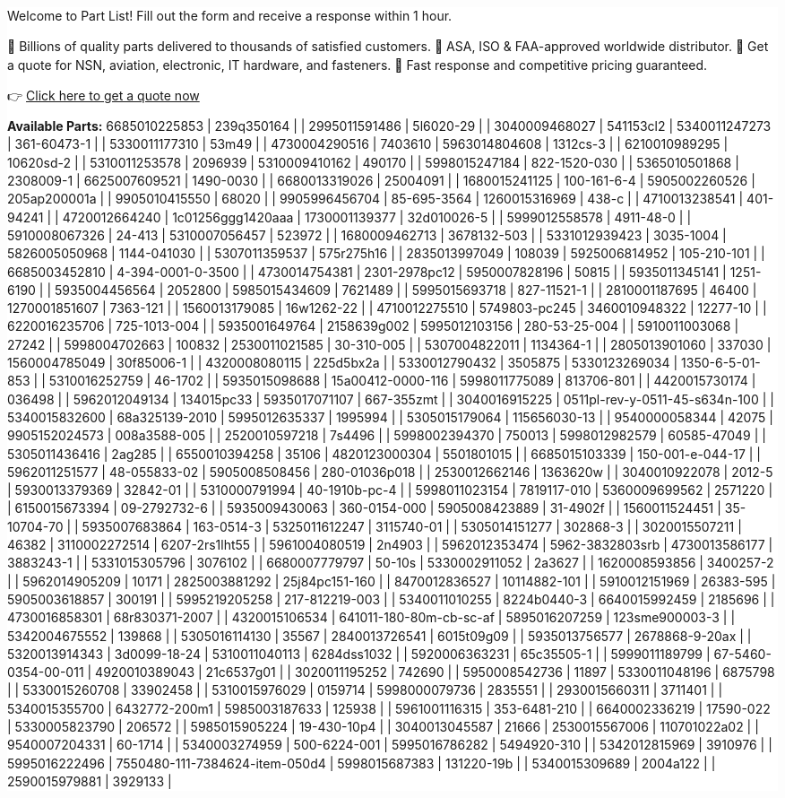 Welcome to Part List! Fill out the form and receive a response within 1 hour. 

🔹 Billions of quality parts delivered to thousands of satisfied customers.
🔹 ASA, ISO & FAA-approved worldwide distributor.
🔹 Get a quote for NSN, aviation, electronic, IT hardware, and fasteners.
🔹 Fast response and competitive pricing guaranteed.

👉 [Click here to get a quote now](https://forms.gle/zb5Qi9NdgbbANaDG6)


**Available Parts:**
6685010225853 | 239q350164 |  | 2995011591486 | 5l6020-29 |  | 3040009468027 | 541153cl2 | 
5340011247273 | 361-60473-1 |  | 5330011177310 | 53m49 |  | 4730004290516 | 7403610 | 
5963014804608 | 1312cs-3 |  | 6210010989295 | 10620sd-2 |  | 5310011253578 | 2096939 | 
5310009410162 | 490170 |  | 5998015247184 | 822-1520-030 |  | 5365010501868 | 2308009-1 | 
6625007609521 | 1490-0030 |  | 6680013319026 | 25004091 |  | 1680015241125 | 100-161-6-4 | 
5905002260526 | 205ap200001a |  | 9905010415550 | 68020 |  | 9905996456704 | 85-695-3564 | 
1260015316969 | 438-c |  | 4710013238541 | 401-94241 |  | 4720012664240 | 1c01256ggg1420aaa | 
1730001139377 | 32d010026-5 |  | 5999012558578 | 4911-48-0 |  | 5910008067326 | 24-413 | 
5310007056457 | 523972 |  | 1680009462713 | 3678132-503 |  | 5331012939423 | 3035-1004 | 
5826005050968 | 1144-041030 |  | 5307011359537 | 575r275h16 |  | 2835013997049 | 108039 | 
5925006814952 | 105-210-101 |  | 6685003452810 | 4-394-0001-0-3500 |  | 4730014754381 | 2301-2978pc12 | 
5950007828196 | 50815 |  | 5935011345141 | 1251-6190 |  | 5935004456564 | 2052800 | 
5985015434609 | 7621489 |  | 5995015693718 | 827-11521-1 |  | 2810001187695 | 46400 | 
1270001851607 | 7363-121 |  | 1560013179085 | 16w1262-22 |  | 4710012275510 | 5749803-pc245 | 
3460010948322 | 12277-10 |  | 6220016235706 | 725-1013-004 |  | 5935001649764 | 2158639g002 | 
5995012103156 | 280-53-25-004 |  | 5910011003068 | 27242 |  | 5998004702663 | 100832 | 
2530011021585 | 30-310-005 |  | 5307004822011 | 1134364-1 |  | 2805013901060 | 337030 | 
1560004785049 | 30f85006-1 |  | 4320008080115 | 225d5bx2a |  | 5330012790432 | 3505875 | 
5330123269034 | 1350-6-5-01-853 |  | 5310016252759 | 46-1702 |  | 5935015098688 | 15a00412-0000-116 | 
5998011775089 | 813706-801 |  | 4420015730174 | 036498 |  | 5962012049134 | 134015pc33 | 
5935017071107 | 667-355zmt |  | 3040016915225 | 0511pl-rev-y-0511-45-s634n-100 |  | 5340015832600 | 68a325139-2010 | 
5995012635337 | 1995994 |  | 5305015179064 | 115656030-13 |  | 9540000058344 | 42075 | 
9905152024573 | 008a3588-005 |  | 2520010597218 | 7s4496 |  | 5998002394370 | 750013 | 
5998012982579 | 60585-47049 |  | 5305011436416 | 2ag285 |  | 6550010394258 | 35106 | 
4820123000304 | 5501801015 |  | 6685015103339 | 150-001-e-044-17 |  | 5962011251577 | 48-055833-02 | 
5905008508456 | 280-01036p018 |  | 2530012662146 | 1363620w |  | 3040010922078 | 2012-5 | 
5930013379369 | 32842-01 |  | 5310000791994 | 40-1910b-pc-4 |  | 5998011023154 | 7819117-010 | 
5360009699562 | 2571220 |  | 6150015673394 | 09-2792732-6 |  | 5935009430063 | 360-0154-000 | 
5905008423889 | 31-4902f |  | 1560011524451 | 35-10704-70 |  | 5935007683864 | 163-0514-3 | 
5325011612247 | 3115740-01 |  | 5305014151277 | 302868-3 |  | 3020015507211 | 46382 | 
3110002272514 | 6207-2rs1lht55 |  | 5961004080519 | 2n4903 |  | 5962012353474 | 5962-3832803srb | 
4730013586177 | 3883243-1 |  | 5331015305796 | 3076102 |  | 6680007779797 | 50-10s | 
5330002911052 | 2a3627 |  | 1620008593856 | 3400257-2 |  | 5962014905209 | 10171 | 
2825003881292 | 25j84pc151-160 |  | 8470012836527 | 10114882-101 |  | 5910012151969 | 26383-595 | 
5905003618857 | 300191 |  | 5995219205258 | 217-812219-003 |  | 5340011010255 | 8224b0440-3 | 
6640015992459 | 2185696 |  | 4730016858301 | 68r830371-2007 |  | 4320015106534 | 641011-180-80m-cb-sc-af | 
5895016207259 | 123sme900003-3 |  | 5342004675552 | 139868 |  | 5305016114130 | 35567 | 
2840013726541 | 6015t09g09 |  | 5935013756577 | 2678868-9-20ax |  | 5320013914343 | 3d0099-18-24 | 
5310011040113 | 6284dss1032 |  | 5920006363231 | 65c35505-1 |  | 5999011189799 | 67-5460-0354-00-011 | 
4920010389043 | 21c6537g01 |  | 3020011195252 | 742690 |  | 5950008542736 | 11897 | 
5330011048196 | 6875798 |  | 5330015260708 | 33902458 |  | 5310015976029 | 0159714 | 
5998000079736 | 2835551 |  | 2930015660311 | 3711401 |  | 5340015355700 | 6432772-200m1 | 
5985003187633 | 125938 |  | 5961001116315 | 353-6481-210 |  | 6640002336219 | 17590-022 | 
5330005823790 | 206572 |  | 5985015905224 | 19-430-10p4 |  | 3040013045587 | 21666 | 
2530015567006 | 110701022a02 |  | 9540007204331 | 60-1714 |  | 5340003274959 | 500-6224-001 | 
5995016786282 | 5494920-310 |  | 5342012815969 | 3910976 |  | 5995016222496 | 7550480-111-7384624-item-050d4 | 
5998015687383 | 131220-19b |  | 5340015309689 | 2004a122 |  | 2590015979881 | 3929133 | 